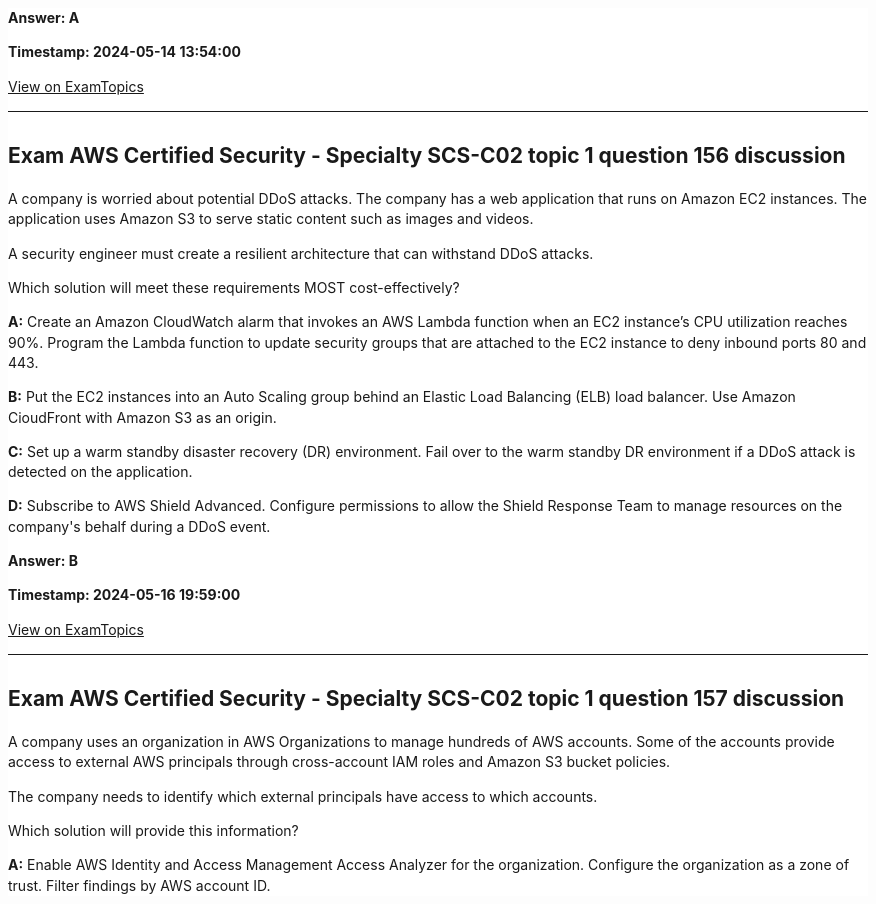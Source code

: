 

**Answer: A**

**Timestamp: 2024-05-14 13:54:00**

[View on ExamTopics](https://www.examtopics.com/discussions/amazon/view/140621-exam-aws-certified-security-specialty-scs-c02-topic-1/)

----------------------------------------

## Exam AWS Certified Security - Specialty SCS-C02 topic 1 question 156 discussion

A company is worried about potential DDoS attacks. The company has a web application that runs on Amazon EC2 instances. The application uses Amazon S3 to serve static content such as images and videos.

A security engineer must create a resilient architecture that can withstand DDoS attacks.

Which solution will meet these requirements MOST cost-effectively?

**A:** Create an Amazon CloudWatch alarm that invokes an AWS Lambda function when an EC2 instance’s CPU utilization reaches 90%. Program the Lambda function to update security groups that are attached to the EC2 instance to deny inbound ports 80 and 443.

**B:** Put the EC2 instances into an Auto Scaling group behind an Elastic Load Balancing (ELB) load balancer. Use Amazon CioudFront with Amazon S3 as an origin.

**C:** Set up a warm standby disaster recovery (DR) environment. Fail over to the warm standby DR environment if a DDoS attack is detected on the application.

**D:** Subscribe to AWS Shield Advanced. Configure permissions to allow the Shield Response Team to manage resources on the company's behalf during a DDoS event.



**Answer: B**

**Timestamp: 2024-05-16 19:59:00**

[View on ExamTopics](https://www.examtopics.com/discussions/amazon/view/140759-exam-aws-certified-security-specialty-scs-c02-topic-1/)

----------------------------------------

## Exam AWS Certified Security - Specialty SCS-C02 topic 1 question 157 discussion

A company uses an organization in AWS Organizations to manage hundreds of AWS accounts. Some of the accounts provide access to external AWS principals through cross-account IAM roles and Amazon S3 bucket policies.

The company needs to identify which external principals have access to which accounts.

Which solution will provide this information?

**A:** Enable AWS Identity and Access Management Access Analyzer for the organization. Configure the organization as a zone of trust. Filter findings by AWS account ID.
